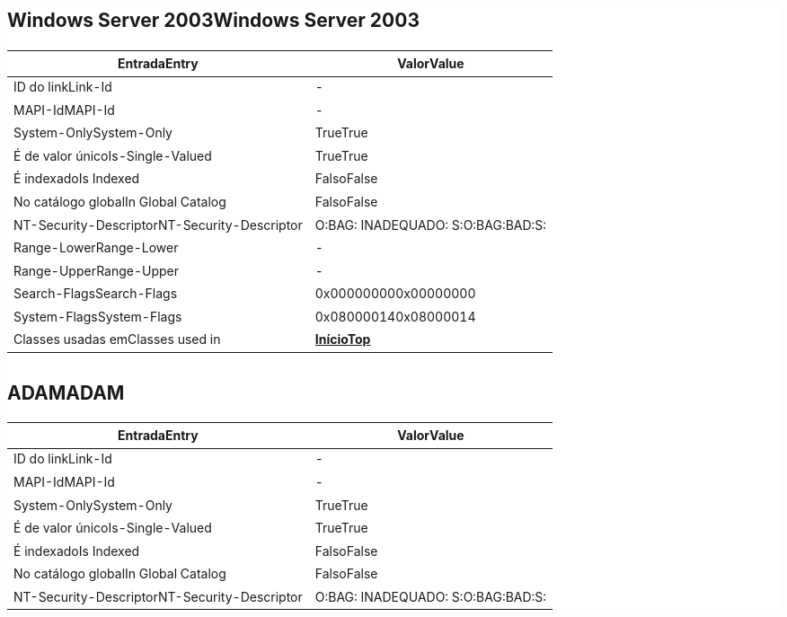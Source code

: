 ## <a name="windows-server-2003"></a><span data-ttu-id="ead9b-158">Windows Server 2003</span><span class="sxs-lookup"><span data-stu-id="ead9b-158">Windows Server 2003</span></span>



| <span data-ttu-id="ead9b-159">Entrada</span><span class="sxs-lookup"><span data-stu-id="ead9b-159">Entry</span></span> | <span data-ttu-id="ead9b-160">Valor</span><span class="sxs-lookup"><span data-stu-id="ead9b-160">Value</span></span> |
|------------------------|---------------------------------|
| <span data-ttu-id="ead9b-161">ID do link</span><span class="sxs-lookup"><span data-stu-id="ead9b-161">Link-Id</span></span>                | \-                              |
| <span data-ttu-id="ead9b-162">MAPI-Id</span><span class="sxs-lookup"><span data-stu-id="ead9b-162">MAPI-Id</span></span>                | \-                              |
| <span data-ttu-id="ead9b-163">System-Only</span><span class="sxs-lookup"><span data-stu-id="ead9b-163">System-Only</span></span>            | <span data-ttu-id="ead9b-164">True</span><span class="sxs-lookup"><span data-stu-id="ead9b-164">True</span></span>                            |
| <span data-ttu-id="ead9b-165">É de valor único</span><span class="sxs-lookup"><span data-stu-id="ead9b-165">Is-Single-Valued</span></span>       | <span data-ttu-id="ead9b-166">True</span><span class="sxs-lookup"><span data-stu-id="ead9b-166">True</span></span>                            |
| <span data-ttu-id="ead9b-167">É indexado</span><span class="sxs-lookup"><span data-stu-id="ead9b-167">Is Indexed</span></span>             | <span data-ttu-id="ead9b-168">Falso</span><span class="sxs-lookup"><span data-stu-id="ead9b-168">False</span></span>                           |
| <span data-ttu-id="ead9b-169">No catálogo global</span><span class="sxs-lookup"><span data-stu-id="ead9b-169">In Global Catalog</span></span>      | <span data-ttu-id="ead9b-170">Falso</span><span class="sxs-lookup"><span data-stu-id="ead9b-170">False</span></span>                           |
| <span data-ttu-id="ead9b-171">NT-Security-Descriptor</span><span class="sxs-lookup"><span data-stu-id="ead9b-171">NT-Security-Descriptor</span></span> | <span data-ttu-id="ead9b-172">O:BAG: INADEQUADO: S:</span><span class="sxs-lookup"><span data-stu-id="ead9b-172">O:BAG:BAD:S:</span></span>                    |
| <span data-ttu-id="ead9b-173">Range-Lower</span><span class="sxs-lookup"><span data-stu-id="ead9b-173">Range-Lower</span></span>            | \-                              |
| <span data-ttu-id="ead9b-174">Range-Upper</span><span class="sxs-lookup"><span data-stu-id="ead9b-174">Range-Upper</span></span>            | \-                              |
| <span data-ttu-id="ead9b-175">Search-Flags</span><span class="sxs-lookup"><span data-stu-id="ead9b-175">Search-Flags</span></span>           | <span data-ttu-id="ead9b-176">0x00000000</span><span class="sxs-lookup"><span data-stu-id="ead9b-176">0x00000000</span></span>                      |
| <span data-ttu-id="ead9b-177">System-Flags</span><span class="sxs-lookup"><span data-stu-id="ead9b-177">System-Flags</span></span>           | <span data-ttu-id="ead9b-178">0x08000014</span><span class="sxs-lookup"><span data-stu-id="ead9b-178">0x08000014</span></span>                      |
| <span data-ttu-id="ead9b-179">Classes usadas em</span><span class="sxs-lookup"><span data-stu-id="ead9b-179">Classes used in</span></span>        | [<span data-ttu-id="ead9b-180">**Início**</span><span class="sxs-lookup"><span data-stu-id="ead9b-180">**Top**</span></span>](c-top.md)<br/> |



## <a name="adam"></a><span data-ttu-id="ead9b-181">ADAM</span><span class="sxs-lookup"><span data-stu-id="ead9b-181">ADAM</span></span>



| <span data-ttu-id="ead9b-182">Entrada</span><span class="sxs-lookup"><span data-stu-id="ead9b-182">Entry</span></span> | <span data-ttu-id="ead9b-183">Valor</span><span class="sxs-lookup"><span data-stu-id="ead9b-183">Value</span></span> |
|------------------------|---------------------------------|
| <span data-ttu-id="ead9b-184">ID do link</span><span class="sxs-lookup"><span data-stu-id="ead9b-184">Link-Id</span></span>                | \-                              |
| <span data-ttu-id="ead9b-185">MAPI-Id</span><span class="sxs-lookup"><span data-stu-id="ead9b-185">MAPI-Id</span></span>                | \-                              |
| <span data-ttu-id="ead9b-186">System-Only</span><span class="sxs-lookup"><span data-stu-id="ead9b-186">System-Only</span></span>            | <span data-ttu-id="ead9b-187">True</span><span class="sxs-lookup"><span data-stu-id="ead9b-187">True</span></span>                            |
| <span data-ttu-id="ead9b-188">É de valor único</span><span class="sxs-lookup"><span data-stu-id="ead9b-188">Is-Single-Valued</span></span>       | <span data-ttu-id="ead9b-189">True</span><span class="sxs-lookup"><span data-stu-id="ead9b-189">True</span></span>                            |
| <span data-ttu-id="ead9b-190">É indexado</span><span class="sxs-lookup"><span data-stu-id="ead9b-190">Is Indexed</span></span>             | <span data-ttu-id="ead9b-191">Falso</span><span class="sxs-lookup"><span data-stu-id="ead9b-191">False</span></span>                           |
| <span data-ttu-id="ead9b-192">No catálogo global</span><span class="sxs-lookup"><span data-stu-id="ead9b-192">In Global Catalog</span></span>      | <span data-ttu-id="ead9b-193">Falso</span><span class="sxs-lookup"><span data-stu-id="ead9b-193">False</span></span>                           |
| <span data-ttu-id="ead9b-194">NT-Security-Descriptor</span><span class="sxs-lookup"><span data-stu-id="ead9b-194">NT-Security-Descriptor</span></span> | <span data-ttu-id="ead9b-195">O:BAG: INADEQUADO: S:</span><span class="sxs-lookup"><span data-stu-id="ead9b-195">O:BAG:BAD:S:</span></span>                    |